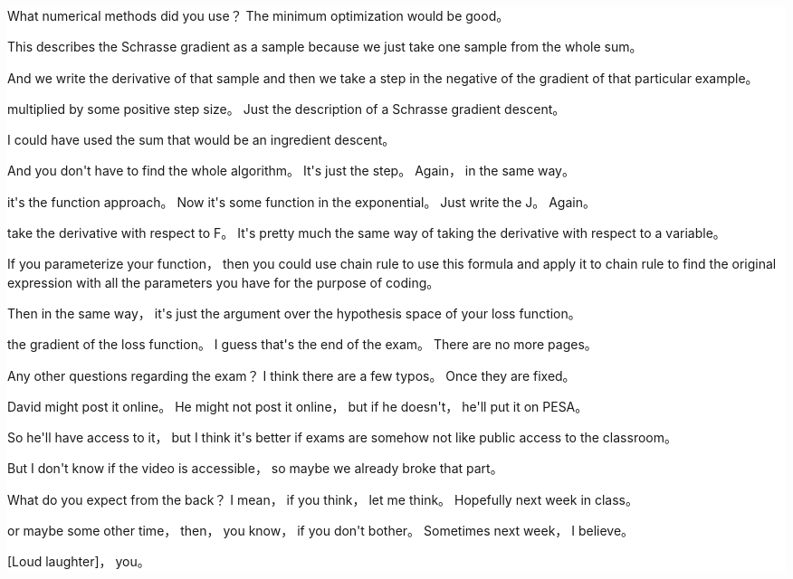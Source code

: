  What numerical methods did you use？ The minimum optimization would be good。

 This describes the Schrasse gradient as a sample because we just take one sample from the whole sum。

 And we write the derivative of that sample and then we take a step in the negative of the gradient of that particular example。

 multiplied by some positive step size。 Just the description of a Schrasse gradient descent。

 I could have used the sum that would be an ingredient descent。

 And you don't have to find the whole algorithm。 It's just the step。 Again， in the same way。

 it's the function approach。 Now it's some function in the exponential。 Just write the J。 Again。

 take the derivative with respect to F。 It's pretty much the same way of taking the derivative with respect to a variable。

 If you parameterize your function， then you could use chain rule to use this formula and apply it to chain rule to find the original expression with all the parameters you have for the purpose of coding。

 Then in the same way， it's just the argument over the hypothesis space of your loss function。

 the gradient of the loss function。 I guess that's the end of the exam。 There are no more pages。

 Any other questions regarding the exam？ I think there are a few typos。 Once they are fixed。

 David might post it online。 He might not post it online， but if he doesn't， he'll put it on PESA。

 So he'll have access to it， but I think it's better if exams are somehow not like public access to the classroom。

 But I don't know if the video is accessible， so maybe we already broke that part。

 What do you expect from the back？ I mean， if you think， let me think。 Hopefully next week in class。

 or maybe some other time， then， you know， if you don't bother。 Sometimes next week， I believe。

 [Loud laughter]， you。
